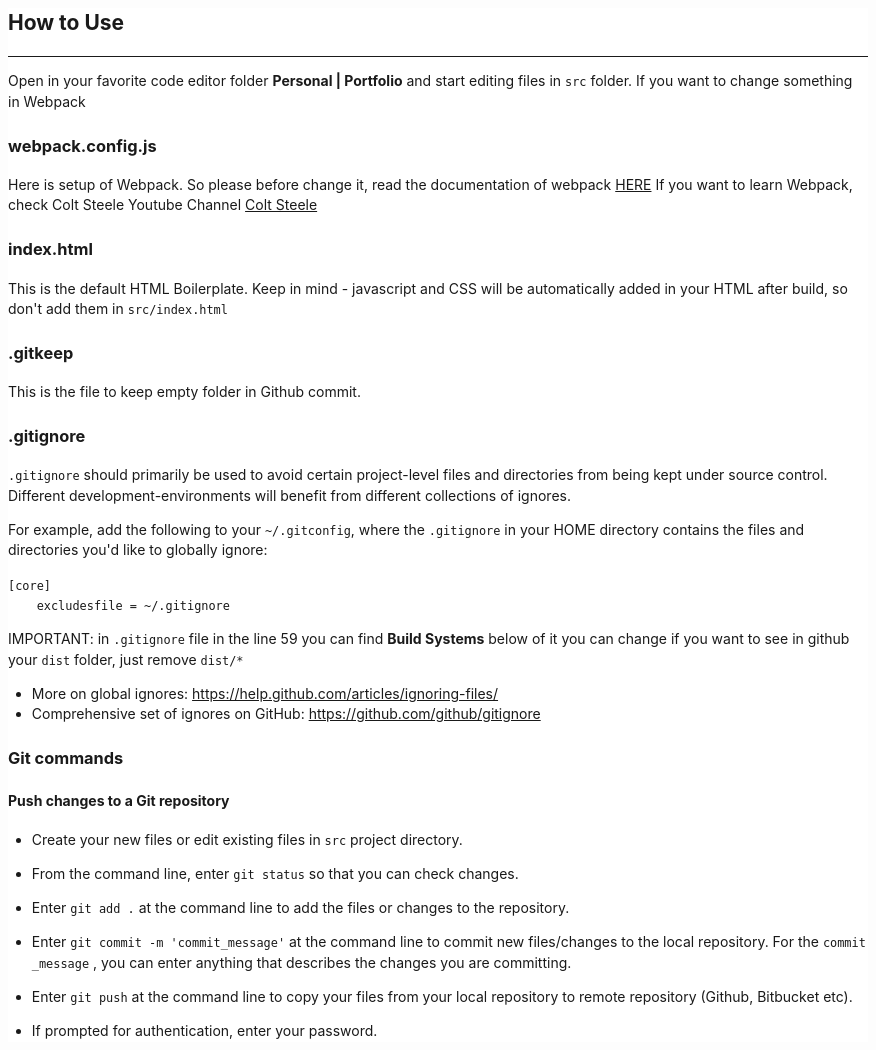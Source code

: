 ## How to Use
---
Open in your favorite code editor folder **Personal | Portfolio** and start editing files in `src` folder.
If you want to change something in Webpack

### webpack.config.js
Here is setup of Webpack. So please before change it, read the documentation of webpack [HERE](https://webpack.js.org/guides)
If you want to learn Webpack, check Colt Steele Youtube Channel [Colt Steele](https://www.youtube.com/watch?v=3On5Z0gjf4U&list=PLblA84xge2_zwxh3XJqy6UVxS60YdusY8)

### index.html
This is the default HTML Boilerplate. Keep in mind - javascript and CSS will be automatically added in your HTML after build, so don't add them in `src/index.html`

### .gitkeep
This is the file to keep empty folder in Github commit.

### .gitignore
`.gitignore` should primarily be used to avoid certain project-level files and directories from
being kept under source control. Different development-environments will benefit from different collections of ignores.

For example, add the following to your `~/.gitconfig`, where the `.gitignore`
in your HOME directory contains the files and directories you'd like to
globally ignore:

```gitignore
[core]
    excludesfile = ~/.gitignore
```

IMPORTANT:
in `.gitignore` file in the line 59 you can find  **Build Systems** below of it you can change if you want to see in github your `dist` folder, just remove `dist/*`

- More on global ignores: https://help.github.com/articles/ignoring-files/
- Comprehensive set of ignores on GitHub: https://github.com/github/gitignore

### Git commands
#### Push changes to a Git repository
- Create your new files or edit existing files in `src` project directory.
- From the command line, enter `git status` so that you can check changes.
- Enter `git add .` at the command line to add the files or changes to the repository.

- Enter `git commit -m 'commit_message'` at the command line to commit new files/changes to the local repository. For the `commit_message` , you can enter anything that describes the changes you are committing.
- Enter `git push`  at the command line to copy your files from your local repository to remote repository (Github, Bitbucket etc).
- If prompted for authentication, enter your password.
